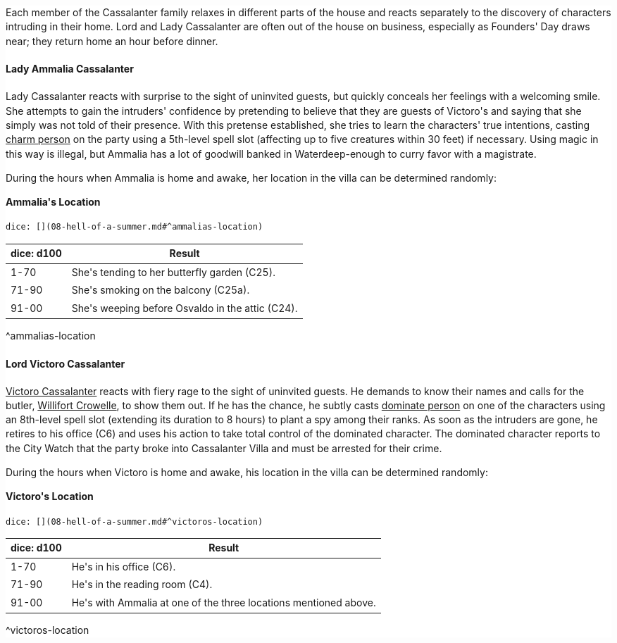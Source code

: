 Each member of the Cassalanter family relaxes in different parts of the house and reacts separately to the discovery of characters intruding in their home. Lord and Lady Cassalanter are often out of the house on business, especially as Founders' Day draws near; they return home an hour before dinner.

#### Lady Ammalia Cassalanter

Lady Cassalanter reacts with surprise to the sight of uninvited guests, but quickly conceals her feelings with a welcoming smile. She attempts to gain the intruders' confidence by pretending to believe that they are guests of Victoro's and saying that she simply was not told of their presence. With this pretense established, she tries to learn the characters' true intentions, casting [charm person](/3-Mechanics/CLI/spells/charm-person.md) on the party using a 5th-level spell slot (affecting up to five creatures within 30 feet) if necessary. Using magic in this way is illegal, but Ammalia has a lot of goodwill banked in Waterdeep-enough to curry favor with a magistrate.

During the hours when Ammalia is home and awake, her location in the villa can be determined randomly:

**Ammalia's Location**

`dice: [](08-hell-of-a-summer.md#^ammalias-location)`

| dice: d100 | Result |
|------------|--------|
| 1-70 | She's tending to her butterfly garden (C25). |
| 71-90 | She's smoking on the balcony (C25a). |
| 91-00 | She's weeping before Osvaldo in the attic  (C24). |
^ammalias-location

#### Lord Victoro Cassalanter

[Victoro Cassalanter](/3-Mechanics/CLI/bestiary/npc/victoro-cassalanter-wdh.md) reacts with fiery rage to the sight of uninvited guests. He demands to know their names and calls for the butler, [Willifort Crowelle](/3-Mechanics/CLI/bestiary/npc/willifort-crowelle-wdh.md), to show them out. If he has the chance, he subtly casts [dominate person](/3-Mechanics/CLI/spells/dominate-person.md) on one of the characters using an 8th-level spell slot (extending its duration to 8 hours) to plant a spy among their ranks. As soon as the intruders are gone, he retires to his office (C6) and uses his action to take total control of the dominated character. The dominated character reports to the City Watch that the party broke into Cassalanter Villa and must be arrested for their crime.

During the hours when Victoro is home and awake, his location in the villa can be determined randomly:

**Victoro's Location**

`dice: [](08-hell-of-a-summer.md#^victoros-location)`

| dice: d100 | Result |
|------------|--------|
| 1-70 | He's in his office (C6). |
| 71-90 | He's in the reading room (C4). |
| 91-00 | He's with Ammalia at one of the three locations  mentioned above. |
^victoros-location
